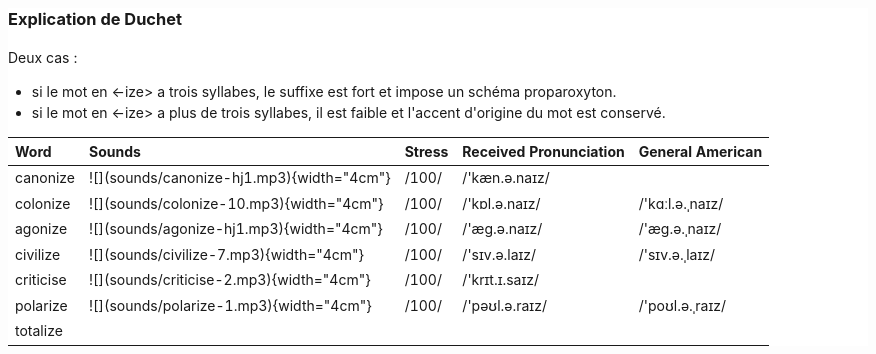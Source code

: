 ### Explication de Duchet

Deux cas :

* si le mot en <-ize> a trois syllabes, le suffixe est fort et impose un schéma proparoxyton.
* si le mot en <-ize> a plus de trois syllabes, il est faible et l'accent d'origine du mot est conservé.

<table class="table table-striped table-hover table-condensed table-responsive" style="margin-left: auto; margin-right: auto;">
 <thead>
  <tr>
   <th style="text-align:left;"> Word </th>
   <th style="text-align:left;"> Sounds </th>
   <th style="text-align:left;"> Stress </th>
   <th style="text-align:left;"> Received Pronunciation </th>
   <th style="text-align:left;"> General American </th>
  </tr>
 </thead>
<tbody>
  <tr>
   <td style="text-align:left;"> canonize </td>
   <td style="text-align:left;"> ![](sounds/canonize-hj1.mp3){width="4cm"} </td>
   <td style="text-align:left;"> /100/ </td>
   <td style="text-align:left;"> /'kæn.ə.naɪz/ </td>
   <td style="text-align:left;">  </td>
  </tr>
  <tr>
   <td style="text-align:left;"> colonize </td>
   <td style="text-align:left;"> ![](sounds/colonize-10.mp3){width="4cm"} </td>
   <td style="text-align:left;"> /100/ </td>
   <td style="text-align:left;"> /'kɒl.ə.naɪz/ </td>
   <td style="text-align:left;"> /'kɑːl.ə.ˌnaɪz/ </td>
  </tr>
  <tr>
   <td style="text-align:left;"> agonize </td>
   <td style="text-align:left;"> ![](sounds/agonize-hj1.mp3){width="4cm"} </td>
   <td style="text-align:left;"> /100/ </td>
   <td style="text-align:left;"> /'æg.ə.naɪz/ </td>
   <td style="text-align:left;"> /'æg.ə.ˌnaɪz/ </td>
  </tr>
  <tr>
   <td style="text-align:left;"> civilize </td>
   <td style="text-align:left;"> ![](sounds/civilize-7.mp3){width="4cm"} </td>
   <td style="text-align:left;"> /100/ </td>
   <td style="text-align:left;"> /'sɪv.ə.laɪz/ </td>
   <td style="text-align:left;"> /'sɪv.ə.ˌlaɪz/ </td>
  </tr>
  <tr>
   <td style="text-align:left;"> criticise </td>
   <td style="text-align:left;"> ![](sounds/criticise-2.mp3){width="4cm"} </td>
   <td style="text-align:left;"> /100/ </td>
   <td style="text-align:left;"> /'krɪt.ɪ.saɪz/ </td>
   <td style="text-align:left;">  </td>
  </tr>
  <tr>
   <td style="text-align:left;"> polarize </td>
   <td style="text-align:left;"> ![](sounds/polarize-1.mp3){width="4cm"} </td>
   <td style="text-align:left;"> /100/ </td>
   <td style="text-align:left;"> /'pəʊl.ə.raɪz/ </td>
   <td style="text-align:left;"> /'poʊl.ə.ˌraɪz/ </td>
  </tr>
  <tr>
   <td style="text-align:left;"> totalize </td>
